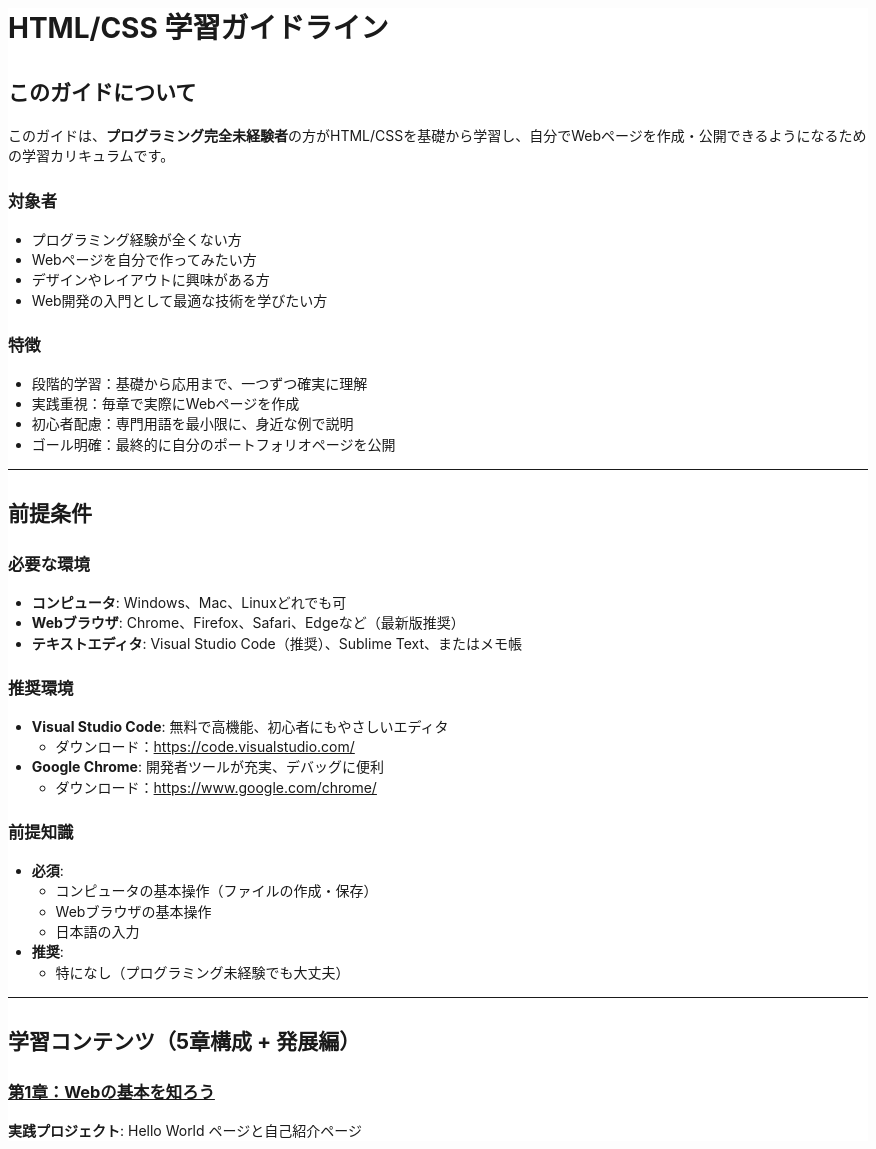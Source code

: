 # HTML/CSS 学習ガイドライン

## このガイドについて

このガイドは、**プログラミング完全未経験者**の方がHTML/CSSを基礎から学習し、自分でWebページを作成・公開できるようになるための学習カリキュラムです。

### 対象者
- プログラミング経験が全くない方
- Webページを自分で作ってみたい方
- デザインやレイアウトに興味がある方
- Web開発の入門として最適な技術を学びたい方

### 特徴
- 段階的学習：基礎から応用まで、一つずつ確実に理解
- 実践重視：毎章で実際にWebページを作成
- 初心者配慮：専門用語を最小限に、身近な例で説明
- ゴール明確：最終的に自分のポートフォリオページを公開

---

## 前提条件

### 必要な環境
- **コンピュータ**: Windows、Mac、Linuxどれでも可
- **Webブラウザ**: Chrome、Firefox、Safari、Edgeなど（最新版推奨）
- **テキストエディタ**: Visual Studio Code（推奨）、Sublime Text、またはメモ帳

### 推奨環境
- **Visual Studio Code**: 無料で高機能、初心者にもやさしいエディタ
  - ダウンロード：https://code.visualstudio.com/
- **Google Chrome**: 開発者ツールが充実、デバッグに便利
  - ダウンロード：https://www.google.com/chrome/

### 前提知識
- **必須**:
  - コンピュータの基本操作（ファイルの作成・保存）
  - Webブラウザの基本操作
  - 日本語の入力
- **推奨**:
  - 特になし（プログラミング未経験でも大丈夫）

---

## 学習コンテンツ（5章構成 + 発展編）

### [第1章：Webの基本を知ろう](https://fcircle-biz.github.io/tech_docs/guide/web-technologies/html-css/html-css-learning-material-01.html)
**実践プロジェクト**: Hello World ページと自己紹介ページ
